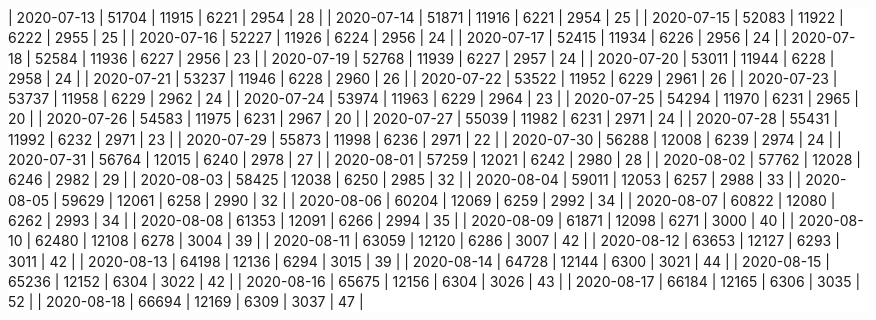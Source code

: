 | 2020-07-13 | 51704 | 11915 | 6221 | 2954 | 28 |
| 2020-07-14 | 51871 | 11916 | 6221 | 2954 | 25 |
| 2020-07-15 | 52083 | 11922 | 6222 | 2955 | 25 |
| 2020-07-16 | 52227 | 11926 | 6224 | 2956 | 24 |
| 2020-07-17 | 52415 | 11934 | 6226 | 2956 | 24 |
| 2020-07-18 | 52584 | 11936 | 6227 | 2956 | 23 |
| 2020-07-19 | 52768 | 11939 | 6227 | 2957 | 24 |
| 2020-07-20 | 53011 | 11944 | 6228 | 2958 | 24 |
| 2020-07-21 | 53237 | 11946 | 6228 | 2960 | 26 |
| 2020-07-22 | 53522 | 11952 | 6229 | 2961 | 26 |
| 2020-07-23 | 53737 | 11958 | 6229 | 2962 | 24 |
| 2020-07-24 | 53974 | 11963 | 6229 | 2964 | 23 |
| 2020-07-25 | 54294 | 11970 | 6231 | 2965 | 20 |
| 2020-07-26 | 54583 | 11975 | 6231 | 2967 | 20 |
| 2020-07-27 | 55039 | 11982 | 6231 | 2971 | 24 |
| 2020-07-28 | 55431 | 11992 | 6232 | 2971 | 23 |
| 2020-07-29 | 55873 | 11998 | 6236 | 2971 | 22 |
| 2020-07-30 | 56288 | 12008 | 6239 | 2974 | 24 |
| 2020-07-31 | 56764 | 12015 | 6240 | 2978 | 27 |
| 2020-08-01 | 57259 | 12021 | 6242 | 2980 | 28 |
| 2020-08-02 | 57762 | 12028 | 6246 | 2982 | 29 |
| 2020-08-03 | 58425 | 12038 | 6250 | 2985 | 32 |
| 2020-08-04 | 59011 | 12053 | 6257 | 2988 | 33 |
| 2020-08-05 | 59629 | 12061 | 6258 | 2990 | 32 |
| 2020-08-06 | 60204 | 12069 | 6259 | 2992 | 34 |
| 2020-08-07 | 60822 | 12080 | 6262 | 2993 | 34 |
| 2020-08-08 | 61353 | 12091 | 6266 | 2994 | 35 |
| 2020-08-09 | 61871 | 12098 | 6271 | 3000 | 40 |
| 2020-08-10 | 62480 | 12108 | 6278 | 3004 | 39 |
| 2020-08-11 | 63059 | 12120 | 6286 | 3007 | 42 |
| 2020-08-12 | 63653 | 12127 | 6293 | 3011 | 42 |
| 2020-08-13 | 64198 | 12136 | 6294 | 3015 | 39 |
| 2020-08-14 | 64728 | 12144 | 6300 | 3021 | 44 |
| 2020-08-15 | 65236 | 12152 | 6304 | 3022 | 42 |
| 2020-08-16 | 65675 | 12156 | 6304 | 3026 | 43 |
| 2020-08-17 | 66184 | 12165 | 6306 | 3035 | 52 |
| 2020-08-18 | 66694 | 12169 | 6309 | 3037 | 47 |